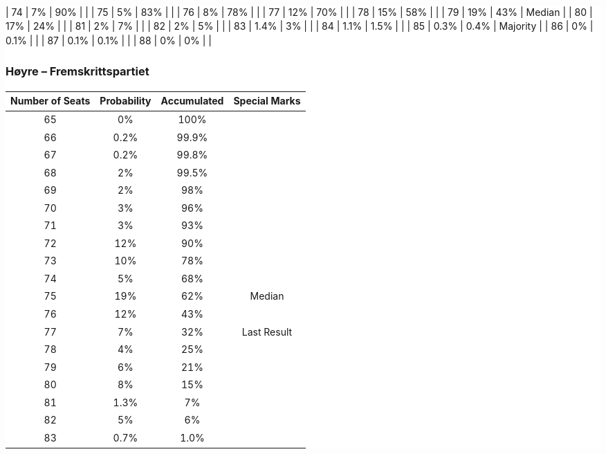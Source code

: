 | 74 | 7% | 90% |  |
| 75 | 5% | 83% |  |
| 76 | 8% | 78% |  |
| 77 | 12% | 70% |  |
| 78 | 15% | 58% |  |
| 79 | 19% | 43% | Median |
| 80 | 17% | 24% |  |
| 81 | 2% | 7% |  |
| 82 | 2% | 5% |  |
| 83 | 1.4% | 3% |  |
| 84 | 1.1% | 1.5% |  |
| 85 | 0.3% | 0.4% | Majority |
| 86 | 0% | 0.1% |  |
| 87 | 0.1% | 0.1% |  |
| 88 | 0% | 0% |  |

### Høyre – Fremskrittspartiet

| Number of Seats | Probability | Accumulated | Special Marks |
|:---------------:|:-----------:|:-----------:|:-------------:|
| 65 | 0% | 100% |  |
| 66 | 0.2% | 99.9% |  |
| 67 | 0.2% | 99.8% |  |
| 68 | 2% | 99.5% |  |
| 69 | 2% | 98% |  |
| 70 | 3% | 96% |  |
| 71 | 3% | 93% |  |
| 72 | 12% | 90% |  |
| 73 | 10% | 78% |  |
| 74 | 5% | 68% |  |
| 75 | 19% | 62% | Median |
| 76 | 12% | 43% |  |
| 77 | 7% | 32% | Last Result |
| 78 | 4% | 25% |  |
| 79 | 6% | 21% |  |
| 80 | 8% | 15% |  |
| 81 | 1.3% | 7% |  |
| 82 | 5% | 6% |  |
| 83 | 0.7% | 1.0% |  |